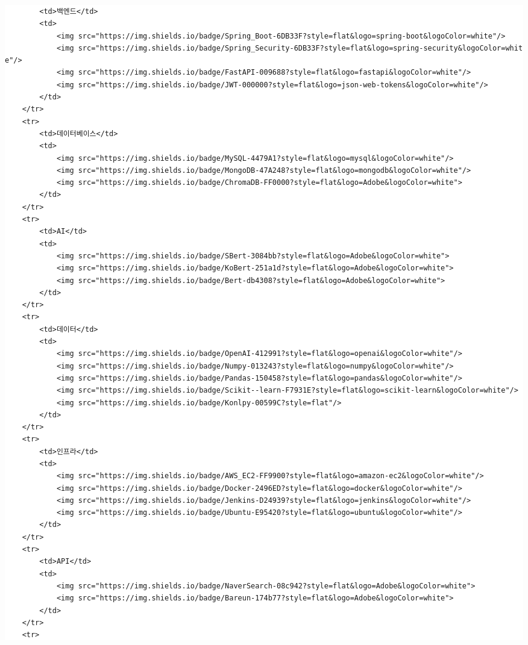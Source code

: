             <td>백엔드</td>
            <td>
                <img src="https://img.shields.io/badge/Spring_Boot-6DB33F?style=flat&logo=spring-boot&logoColor=white"/>
                <img src="https://img.shields.io/badge/Spring_Security-6DB33F?style=flat&logo=spring-security&logoColor=white"/>
                <img src="https://img.shields.io/badge/FastAPI-009688?style=flat&logo=fastapi&logoColor=white"/>
                <img src="https://img.shields.io/badge/JWT-000000?style=flat&logo=json-web-tokens&logoColor=white"/>
            </td>
        </tr>
        <tr>
            <td>데이터베이스</td>
            <td>
                <img src="https://img.shields.io/badge/MySQL-4479A1?style=flat&logo=mysql&logoColor=white"/>
                <img src="https://img.shields.io/badge/MongoDB-47A248?style=flat&logo=mongodb&logoColor=white"/>
                <img src="https://img.shields.io/badge/ChromaDB-FF0000?style=flat&logo=Adobe&logoColor=white">
            </td>
        </tr>
        <tr>
            <td>AI</td>
            <td>
                <img src="https://img.shields.io/badge/SBert-3084bb?style=flat&logo=Adobe&logoColor=white">
                <img src="https://img.shields.io/badge/KoBert-251a1d?style=flat&logo=Adobe&logoColor=white">
                <img src="https://img.shields.io/badge/Bert-db4308?style=flat&logo=Adobe&logoColor=white">
            </td>
        </tr>
        <tr>
            <td>데이터</td>
            <td>
                <img src="https://img.shields.io/badge/OpenAI-412991?style=flat&logo=openai&logoColor=white"/>
                <img src="https://img.shields.io/badge/Numpy-013243?style=flat&logo=numpy&logoColor=white"/>
                <img src="https://img.shields.io/badge/Pandas-150458?style=flat&logo=pandas&logoColor=white"/>
                <img src="https://img.shields.io/badge/Scikit--learn-F7931E?style=flat&logo=scikit-learn&logoColor=white"/>
                <img src="https://img.shields.io/badge/Konlpy-00599C?style=flat"/>
            </td>
        </tr>
        <tr>
            <td>인프라</td>
            <td>
                <img src="https://img.shields.io/badge/AWS_EC2-FF9900?style=flat&logo=amazon-ec2&logoColor=white"/>
                <img src="https://img.shields.io/badge/Docker-2496ED?style=flat&logo=docker&logoColor=white"/>
                <img src="https://img.shields.io/badge/Jenkins-D24939?style=flat&logo=jenkins&logoColor=white"/>
                <img src="https://img.shields.io/badge/Ubuntu-E95420?style=flat&logo=ubuntu&logoColor=white"/>
            </td>
        </tr>
        <tr>
            <td>API</td>
            <td>
                <img src="https://img.shields.io/badge/NaverSearch-08c942?style=flat&logo=Adobe&logoColor=white">
                <img src="https://img.shields.io/badge/Bareun-174b77?style=flat&logo=Adobe&logoColor=white">
            </td>
        </tr>
        <tr>